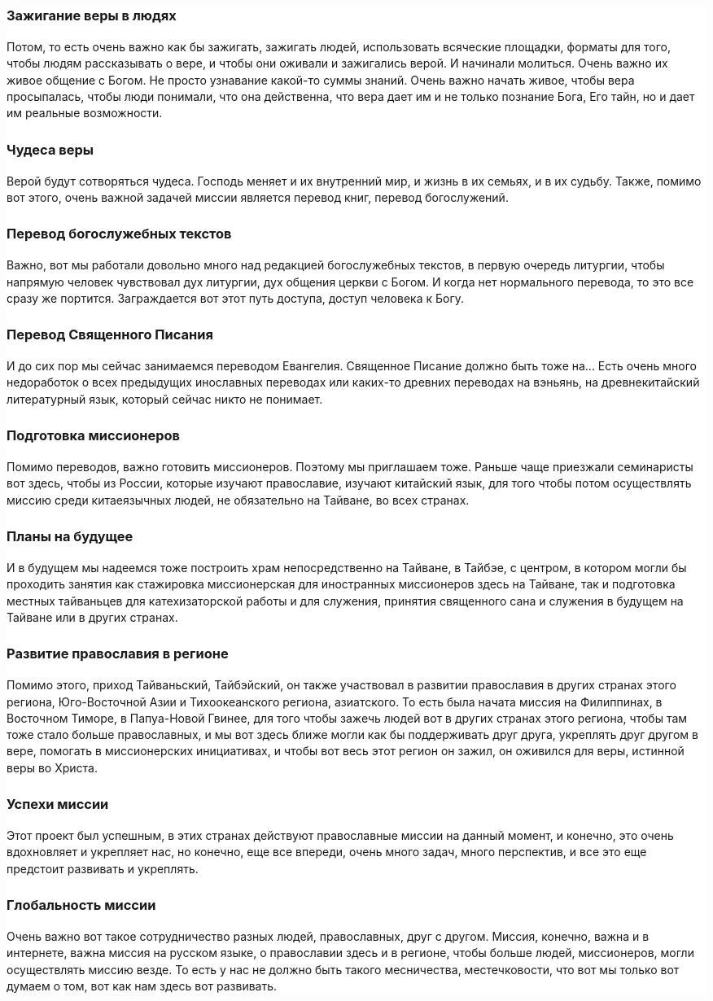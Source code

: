 ### Зажигание веры в людях  
Потом, то есть очень важно как бы зажигать, зажигать людей, использовать всяческие площадки, форматы для того, чтобы людям рассказывать о вере, и чтобы они оживали и зажигались верой. И начинали молиться. Очень важно их живое общение с Богом. Не просто узнавание какой-то суммы знаний. Очень важно начать живое, чтобы вера просыпалась, чтобы люди понимали, что она действенна, что вера дает им и не только познание Бога, Его тайн, но и дает им реальные возможности.  

### Чудеса веры  
Верой будут сотворяться чудеса. Господь меняет и их внутренний мир, и жизнь в их семьях, и в их судьбу. Также, помимо вот этого, очень важной задачей миссии является перевод книг, перевод богослужений.  

### Перевод богослужебных текстов  
Важно, вот мы работали довольно много над редакцией богослужебных текстов, в первую очередь литургии, чтобы напрямую человек чувствовал дух литургии, дух общения церкви с Богом. И когда нет нормального перевода, то это все сразу же портится. Заграждается вот этот путь доступа, доступ человека к Богу.  

### Перевод Священного Писания  
И до сих пор мы сейчас занимаемся переводом Евангелия. Священное Писание должно быть тоже на... Есть очень много недоработок о всех предыдущих инославных переводах или каких-то древних переводах на вэньянь, на древнекитайский литературный язык, который сейчас никто не понимает.  

### Подготовка миссионеров  
Помимо переводов, важно готовить миссионеров. Поэтому мы приглашаем тоже. Раньше чаще приезжали семинаристы вот здесь, чтобы из России, которые изучают православие, изучают китайский язык, для того чтобы потом осуществлять миссию среди китаеязычных людей, не обязательно на Тайване, во всех странах.  

### Планы на будущее  
И в будущем мы надеемся тоже построить храм непосредственно на Тайване, в Тайбэе, с центром, в котором могли бы проходить занятия как стажировка миссионерская для иностранных миссионеров здесь на Тайване, так и подготовка местных тайваньцев для катехизаторской работы и для служения, принятия священного сана и служения в будущем на Тайване или в других странах.  

### Развитие православия в регионе  
Помимо этого, приход Тайваньский, Тайбэйский, он также участвовал в развитии православия в других странах этого региона, Юго-Восточной Азии и Тихоокеанского региона, азиатского. То есть была начата миссия на Филиппинах, в Восточном Тиморе, в Папуа-Новой Гвинее, для того чтобы зажечь людей вот в других странах этого региона, чтобы там тоже стало больше православных, и мы вот здесь ближе могли как бы поддерживать друг друга, укреплять друг другом в вере, помогать в миссионерских инициативах, и чтобы вот весь этот регион он зажил, он оживился для веры, истинной веры во Христа.  

### Успехи миссии  
Этот проект был успешным, в этих странах действуют православные миссии на данный момент, и конечно, это очень вдохновляет и укрепляет нас, но конечно, еще все впереди, очень много задач, много перспектив, и все это еще предстоит развивать и укреплять.  

### Глобальность миссии  
Очень важно вот такое сотрудничество разных людей, православных, друг с другом. Миссия, конечно, важна и в интернете, важна миссия на русском языке, о православии здесь и в регионе, чтобы больше людей, миссионеров, могли осуществлять миссию везде. То есть у нас не должно быть такого месничества, местечковости, что вот мы только вот думаем о том, вот как нам здесь вот развивать.  
